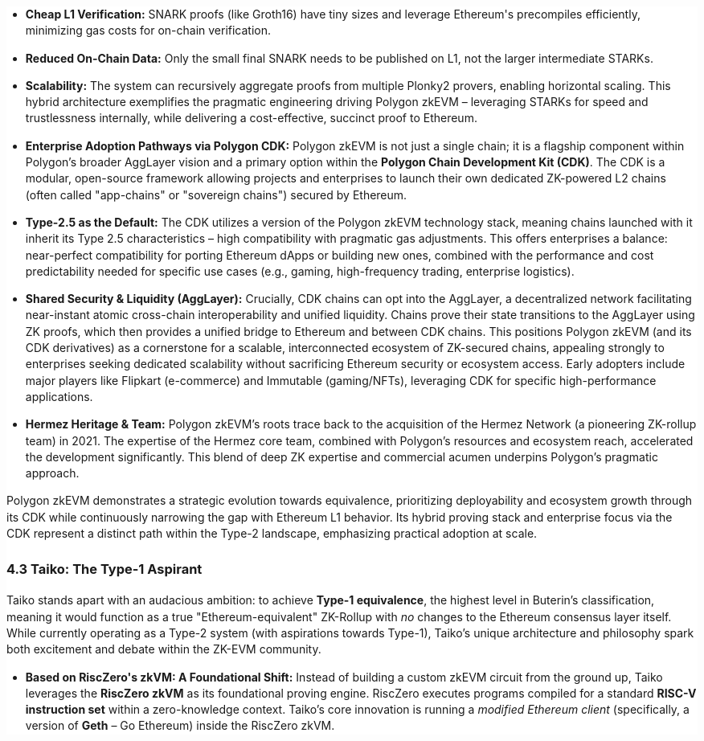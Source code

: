 *   **Cheap L1 Verification:** SNARK proofs (like Groth16) have tiny sizes and leverage Ethereum's precompiles efficiently, minimizing gas costs for on-chain verification.

*   **Reduced On-Chain Data:** Only the small final SNARK needs to be published on L1, not the larger intermediate STARKs.

*   **Scalability:** The system can recursively aggregate proofs from multiple Plonky2 provers, enabling horizontal scaling. This hybrid architecture exemplifies the pragmatic engineering driving Polygon zkEVM – leveraging STARKs for speed and trustlessness internally, while delivering a cost-effective, succinct proof to Ethereum.

*   **Enterprise Adoption Pathways via Polygon CDK:** Polygon zkEVM is not just a single chain; it is a flagship component within Polygon’s broader AggLayer vision and a primary option within the **Polygon Chain Development Kit (CDK)**. The CDK is a modular, open-source framework allowing projects and enterprises to launch their own dedicated ZK-powered L2 chains (often called "app-chains" or "sovereign chains") secured by Ethereum.

*   **Type-2.5 as the Default:** The CDK utilizes a version of the Polygon zkEVM technology stack, meaning chains launched with it inherit its Type 2.5 characteristics – high compatibility with pragmatic gas adjustments. This offers enterprises a balance: near-perfect compatibility for porting Ethereum dApps or building new ones, combined with the performance and cost predictability needed for specific use cases (e.g., gaming, high-frequency trading, enterprise logistics).

*   **Shared Security & Liquidity (AggLayer):** Crucially, CDK chains can opt into the AggLayer, a decentralized network facilitating near-instant atomic cross-chain interoperability and unified liquidity. Chains prove their state transitions to the AggLayer using ZK proofs, which then provides a unified bridge to Ethereum and between CDK chains. This positions Polygon zkEVM (and its CDK derivatives) as a cornerstone for a scalable, interconnected ecosystem of ZK-secured chains, appealing strongly to enterprises seeking dedicated scalability without sacrificing Ethereum security or ecosystem access. Early adopters include major players like Flipkart (e-commerce) and Immutable (gaming/NFTs), leveraging CDK for specific high-performance applications.

*   **Hermez Heritage & Team:** Polygon zkEVM’s roots trace back to the acquisition of the Hermez Network (a pioneering ZK-rollup team) in 2021. The expertise of the Hermez core team, combined with Polygon’s resources and ecosystem reach, accelerated the development significantly. This blend of deep ZK expertise and commercial acumen underpins Polygon’s pragmatic approach.

Polygon zkEVM demonstrates a strategic evolution towards equivalence, prioritizing deployability and ecosystem growth through its CDK while continuously narrowing the gap with Ethereum L1 behavior. Its hybrid proving stack and enterprise focus via the CDK represent a distinct path within the Type-2 landscape, emphasizing practical adoption at scale.

### 4.3 Taiko: The Type-1 Aspirant

Taiko stands apart with an audacious ambition: to achieve **Type-1 equivalence**, the highest level in Buterin’s classification, meaning it would function as a true "Ethereum-equivalent" ZK-Rollup with *no* changes to the Ethereum consensus layer itself. While currently operating as a Type-2 system (with aspirations towards Type-1), Taiko’s unique architecture and philosophy spark both excitement and debate within the ZK-EVM community.

*   **Based on RiscZero's zkVM: A Foundational Shift:** Instead of building a custom zkEVM circuit from the ground up, Taiko leverages the **RiscZero zkVM** as its foundational proving engine. RiscZero executes programs compiled for a standard **RISC-V instruction set** within a zero-knowledge context. Taiko’s core innovation is running a *modified Ethereum client* (specifically, a version of **Geth** – Go Ethereum) inside the RiscZero zkVM.
